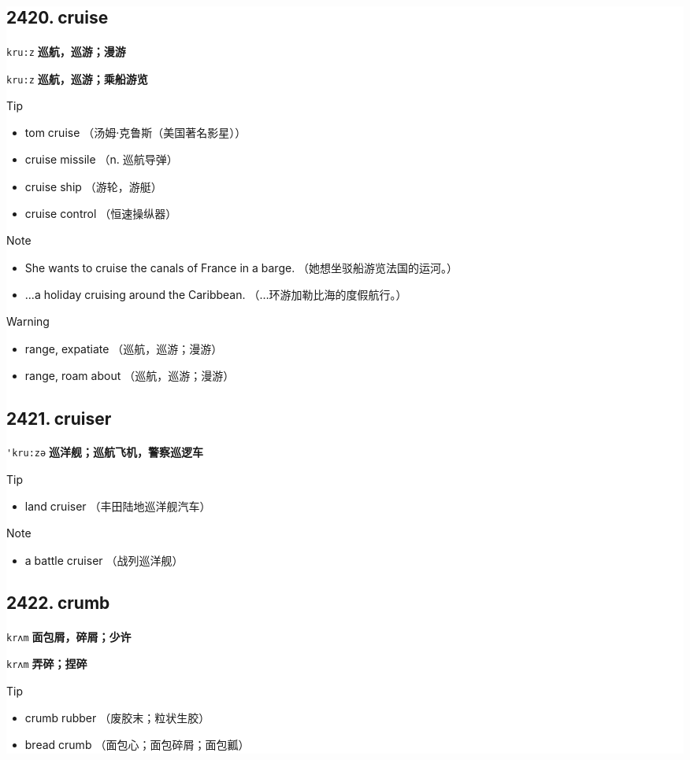 ## 2420. cruise

`kru:z`  **巡航，巡游；漫游**

`kru:z`  **巡航，巡游；乘船游览**

> [!TIP]
>
> - tom cruise （汤姆·克鲁斯（美国著名影星））
>
> - cruise missile （n. 巡航导弹）
>
> - cruise ship （游轮，游艇）
>
> - cruise control （恒速操纵器）
>

> [!NOTE]
>
> - She wants to cruise the canals of France in a barge. （她想坐驳船游览法国的运河。）
>
> - ...a holiday cruising around the Caribbean. （…环游加勒比海的度假航行。）
>

> [!WARNING]
>
> - range, expatiate （巡航，巡游；漫游）
>
> - range, roam about （巡航，巡游；漫游）
>

## 2421. cruiser

`'kru:zə`  **巡洋舰；巡航飞机，警察巡逻车**

> [!TIP]
>
> - land cruiser （丰田陆地巡洋舰汽车）
>

> [!NOTE]
>
> - a battle cruiser （战列巡洋舰）
>

## 2422. crumb

`krʌm`  **面包屑，碎屑；少许**

`krʌm`  **弄碎；捏碎**

> [!TIP]
>
> - crumb rubber （废胶末；粒状生胶）
>
> - bread crumb （面包心；面包碎屑；面包瓤）
>
